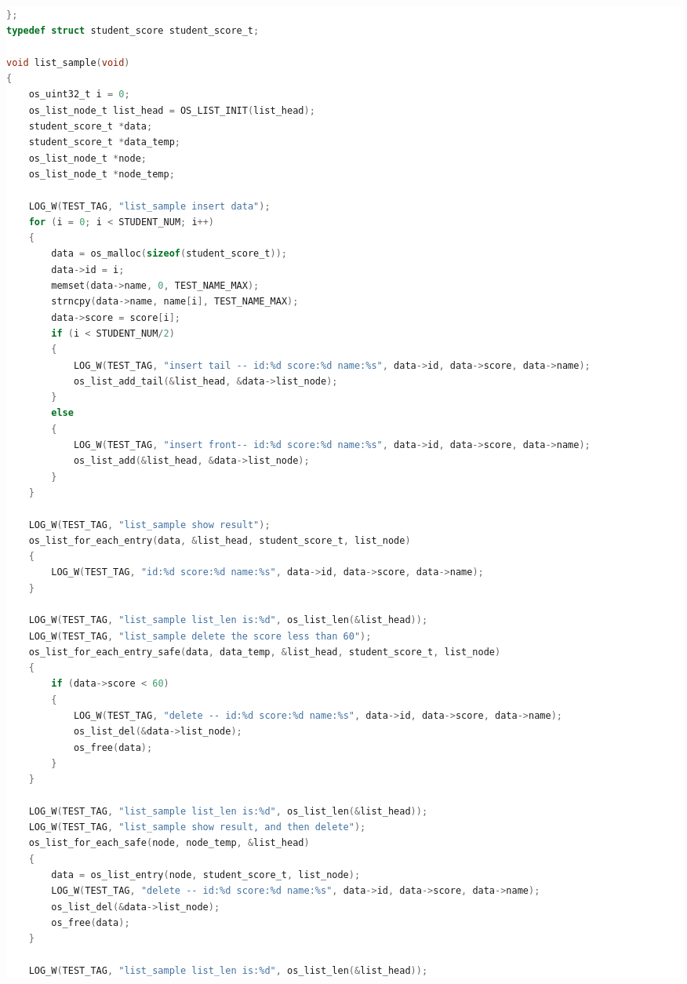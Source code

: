```c
};
typedef struct student_score student_score_t;

void list_sample(void)
{
    os_uint32_t i = 0;
    os_list_node_t list_head = OS_LIST_INIT(list_head);
    student_score_t *data;
    student_score_t *data_temp;
    os_list_node_t *node;
    os_list_node_t *node_temp;

    LOG_W(TEST_TAG, "list_sample insert data");
    for (i = 0; i < STUDENT_NUM; i++)
    {
        data = os_malloc(sizeof(student_score_t));
        data->id = i;
        memset(data->name, 0, TEST_NAME_MAX);
        strncpy(data->name, name[i], TEST_NAME_MAX);
        data->score = score[i];
        if (i < STUDENT_NUM/2)
        {
            LOG_W(TEST_TAG, "insert tail -- id:%d score:%d name:%s", data->id, data->score, data->name);
            os_list_add_tail(&list_head, &data->list_node);
        }
        else
        {
            LOG_W(TEST_TAG, "insert front-- id:%d score:%d name:%s", data->id, data->score, data->name);
            os_list_add(&list_head, &data->list_node);
        }
    }

    LOG_W(TEST_TAG, "list_sample show result");
    os_list_for_each_entry(data, &list_head, student_score_t, list_node)
    {
        LOG_W(TEST_TAG, "id:%d score:%d name:%s", data->id, data->score, data->name);
    }

    LOG_W(TEST_TAG, "list_sample list_len is:%d", os_list_len(&list_head));
    LOG_W(TEST_TAG, "list_sample delete the score less than 60");
    os_list_for_each_entry_safe(data, data_temp, &list_head, student_score_t, list_node)
    {
        if (data->score < 60)
        {
            LOG_W(TEST_TAG, "delete -- id:%d score:%d name:%s", data->id, data->score, data->name);
            os_list_del(&data->list_node);
            os_free(data);
        }
    }

    LOG_W(TEST_TAG, "list_sample list_len is:%d", os_list_len(&list_head));
    LOG_W(TEST_TAG, "list_sample show result, and then delete");
    os_list_for_each_safe(node, node_temp, &list_head)
    {
        data = os_list_entry(node, student_score_t, list_node);
        LOG_W(TEST_TAG, "delete -- id:%d score:%d name:%s", data->id, data->score, data->name);
        os_list_del(&data->list_node);
        os_free(data);
    }

    LOG_W(TEST_TAG, "list_sample list_len is:%d", os_list_len(&list_head));
```